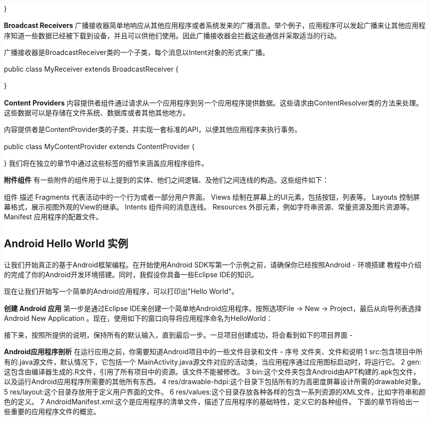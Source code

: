 }

**Broadcast Receivers**
广播接收器简单地响应从其他应用程序或者系统发来的广播消息。举个例子，应用程序可以发起广播来让其他应用程序知道一些数据已经被下载到设备，并且可以供他们使用。因此广播接收器会拦截这些通信并采取适当的行动。

广播接收器是BroadcastReceiver类的一个子类，每个消息以Intent对象的形式来广播。

public class MyReceiver  extends  BroadcastReceiver {

}

**Content Providers**
内容提供者组件通过请求从一个应用程序到另一个应用程序提供数据。这些请求由ContentResolver类的方法来处理。这些数据可以是存储在文件系统、数据库或者其他其他地方。

内容提供者是ContentProvider类的子类，并实现一套标准的API，以便其他应用程序来执行事务。

public class MyContentProvider extends  ContentProvider {

}
我们将在独立的章节中通过这些标签的细节来涵盖应用程序组件。

**附件组件**
有一些附件的组件用于以上提到的实体、他们之间逻辑、及他们之间连线的构造。这些组件如下：

组件	描述
Fragments	代表活动中的一个行为或者一部分用户界面。
Views	绘制在屏幕上的UI元素，包括按钮，列表等。
Layouts	控制屏幕格式，展示视图外观的View的继承。
Intents	组件间的消息连线。
Resources	外部元素，例如字符串资源、常量资源及图片资源等。
Manifest	应用程序的配置文件。

## Android Hello World 实例
让我们开始真正的基于Android框架编程。在开始使用Android SDK写第一个示例之前，请确保你已经按照Android - 环境搭建 教程中介绍的完成了你的Android开发环境搭建。同时，我假设你具备一些Eclipse IDE的知识。

现在让我们开始写一个简单的Android应用程序，可以打印出"Hello World"。

**创建 Android 应用**
第一步是通过Eclipse IDE来创建一个简单地Android应用程序。按照选项File -> New -> Project，最后从向导列表选择 Android New Application 。现在，使用如下的窗口向导将应用程序命名为HelloWorld：

接下来，按照所提供的说明，保持所有的默认输入，直到最后一步。一旦项目创建成功，将会看到如下的项目界面 -

**Android应用程序剖析**
在运行应用之前，你需要知道Android项目中的一些文件目录和文件 -
序号	文件夹、文件和说明
1	src:包含项目中所有的.java源文件，默认情况下，它包括一个 MainActivity.java源文件对应的活动类，当应用程序通过应用图标启动时，将运行它。
2	gen:这包含由编译器生成的.R文件，引用了所有项目中的资源。该文件不能被修改。
3	bin:这个文件夹包含Android由APT构建的.apk包文件，以及运行Android应用程序所需要的其他所有东西。
4	res/drawable-hdpi:这个目录下包括所有的为高密度屏幕设计所需的drawable对象。
5	res/layout:这个目录存放用于定义用户界面的文件。
6	res/values:这个目录存放各种各样的包含一系列资源的XML文件，比如字符串和颜色的定义。
7	AndroidManifest.xml:这个是应用程序的清单文件，描述了应用程序的基础特性，定义它的各种组件。
下面的章节将给出一些重要的应用程序文件的概览。
